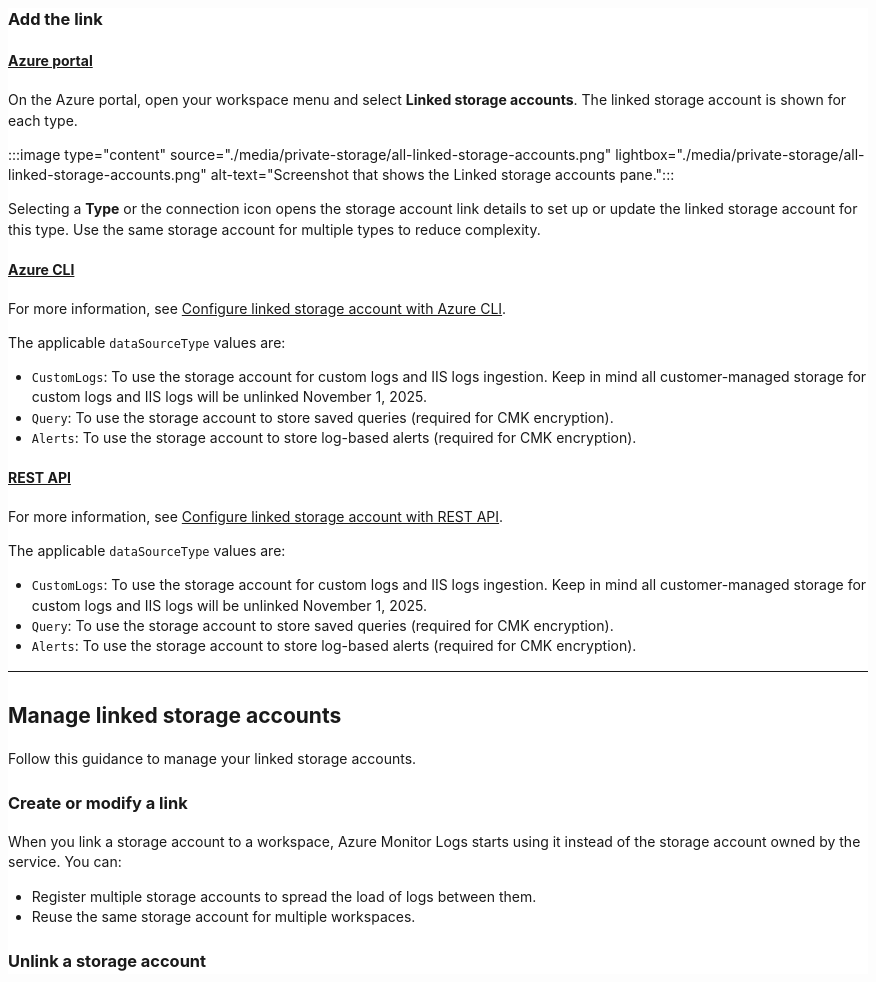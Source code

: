 ### Add the link

#### [Azure portal](#tab/azure-portal)

On the Azure portal, open your workspace menu and select **Linked storage accounts**. The linked storage account is shown for each type.

:::image type="content" source="./media/private-storage/all-linked-storage-accounts.png" lightbox="./media/private-storage/all-linked-storage-accounts.png" alt-text="Screenshot that shows the Linked storage accounts pane.":::

Selecting a **Type** or the connection icon opens the storage account link details to set up or update the linked storage account for this type. Use the same storage account for multiple types to reduce complexity.

#### [Azure CLI](#tab/azure-cli)

For more information, see [Configure linked storage account with Azure CLI](/cli/azure/monitor/log-analytics/workspace/linked-storage).

The applicable `dataSourceType` values are:

* `CustomLogs`: To use the storage account for custom logs and IIS logs ingestion. Keep in mind all customer-managed storage for custom logs and IIS logs will be unlinked November 1, 2025.
* `Query`: To use the storage account to store saved queries (required for CMK encryption).
* `Alerts`: To use the storage account to store log-based alerts (required for CMK encryption).

#### [REST API](#tab/rest-api)

For more information, see [Configure linked storage account with REST API](/rest/api/loganalytics/linkedstorageaccounts).

The applicable `dataSourceType` values are:

* `CustomLogs`: To use the storage account for custom logs and IIS logs ingestion. Keep in mind all customer-managed storage for custom logs and IIS logs will be unlinked November 1, 2025.
* `Query`: To use the storage account to store saved queries (required for CMK encryption).
* `Alerts`: To use the storage account to store log-based alerts (required for CMK encryption).

---

## Manage linked storage accounts

Follow this guidance to manage your linked storage accounts.

### Create or modify a link

When you link a storage account to a workspace, Azure Monitor Logs starts using it instead of the storage account owned by the service. You can:

* Register multiple storage accounts to spread the load of logs between them.
* Reuse the same storage account for multiple workspaces.

### Unlink a storage account

